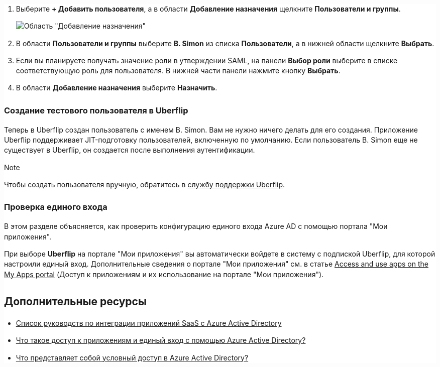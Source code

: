 1. Выберите **+ Добавить пользователя**, а в области **Добавление назначения** щелкните **Пользователи и группы**.

    ![Область "Добавление назначения"](common/add-assign-user.png)

1. В области **Пользователи и группы** выберите **B. Simon** из списка **Пользователи**, а в нижней области щелкните **Выбрать**.

1. Если вы планируете получать значение роли в утверждении SAML, на панели **Выбор роли** выберите в списке соответствующую роль для пользователя. В нижней части панели нажмите кнопку **Выбрать**.

1. В области **Добавление назначения** выберите **Назначить**.

### <a name="create-an-uberflip-test-user"></a>Создание тестового пользователя в Uberflip

Теперь в Uberflip создан пользователь с именем B. Simon. Вам не нужно ничего делать для его создания. Приложение Uberflip поддерживает JIT-подготовку пользователей, включенную по умолчанию. Если пользователь B. Simon еще не существует в Uberflip, он создается после выполнения аутентификации.

> [!NOTE]
> Чтобы создать пользователя вручную, обратитесь в [службу поддержки Uberflip](mailto:support@uberflip.com).

### <a name="test-single-sign-on"></a>Проверка единого входа

В этом разделе объясняется, как проверить конфигурацию единого входа Azure AD с помощью портала "Мои приложения".

При выборе **Uberflip** на портале "Мои приложения" вы автоматически войдете в систему с подпиской Uberflip, для которой настроили единый вход. Дополнительные сведения о портале "Мои приложения" см. в статье [Access and use apps on the My Apps portal](../user-help/my-apps-portal-end-user-access.md) (Доступ к приложениям и их использование на портале "Мои приложения").

## <a name="additional-resources"></a>Дополнительные ресурсы

* [Список руководств по интеграции приложений SaaS с Azure Active Directory](./tutorial-list.md)

* [Что такое доступ к приложениям и единый вход с помощью Azure Active Directory?](../manage-apps/what-is-single-sign-on.md)

* [Что представляет собой условный доступ в Azure Active Directory?](../conditional-access/overview.md)